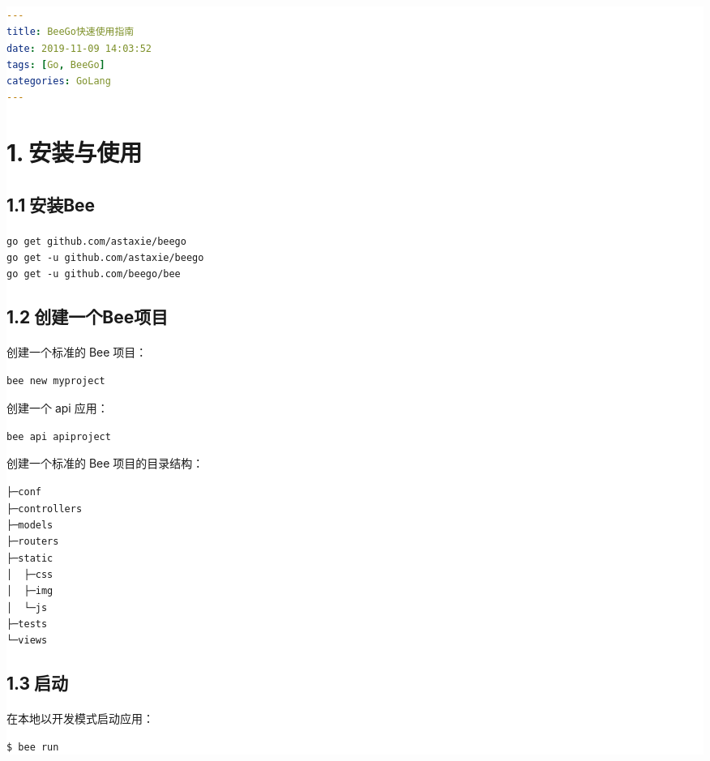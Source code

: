 ```yaml
---
title: BeeGo快速使用指南
date: 2019-11-09 14:03:52
tags: [Go, BeeGo]
categories: GoLang
---
```


# 1. 安装与使用

## 1.1 安装Bee

```
go get github.com/astaxie/beego
go get -u github.com/astaxie/beego
go get -u github.com/beego/bee
```

## 1.2 创建一个Bee项目

创建一个标准的 Bee 项目：

```sh
bee new myproject
```

创建一个 api 应用：

```
bee api apiproject
```

创建一个标准的 Bee 项目的目录结构：

```
├─conf
├─controllers
├─models
├─routers
├─static
│  ├─css
│  ├─img
│  └─js
├─tests
└─views
```

## 1.3 启动

在本地以开发模式启动应用：

```sh
$ bee run
```
